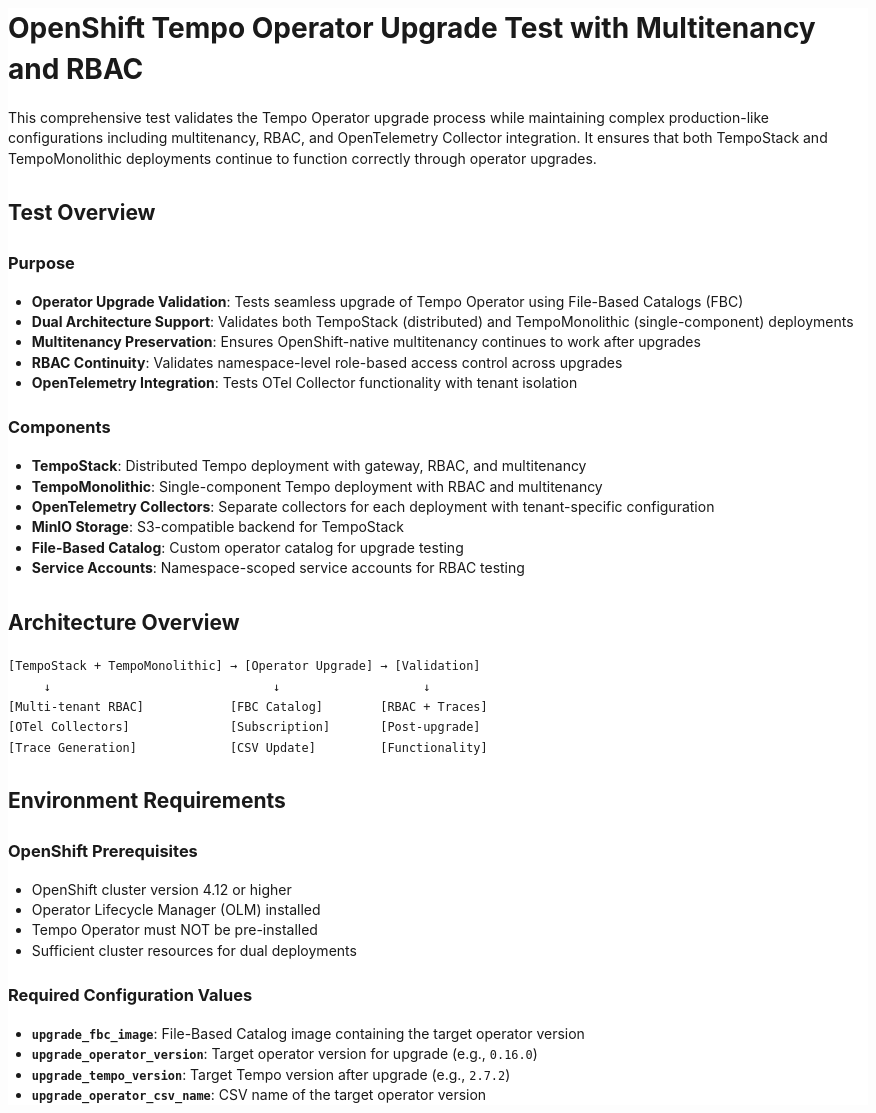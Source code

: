 # OpenShift Tempo Operator Upgrade Test with Multitenancy and RBAC

This comprehensive test validates the Tempo Operator upgrade process while maintaining complex production-like configurations including multitenancy, RBAC, and OpenTelemetry Collector integration. It ensures that both TempoStack and TempoMonolithic deployments continue to function correctly through operator upgrades.

## Test Overview

### Purpose
- **Operator Upgrade Validation**: Tests seamless upgrade of Tempo Operator using File-Based Catalogs (FBC)
- **Dual Architecture Support**: Validates both TempoStack (distributed) and TempoMonolithic (single-component) deployments
- **Multitenancy Preservation**: Ensures OpenShift-native multitenancy continues to work after upgrades
- **RBAC Continuity**: Validates namespace-level role-based access control across upgrades
- **OpenTelemetry Integration**: Tests OTel Collector functionality with tenant isolation

### Components
- **TempoStack**: Distributed Tempo deployment with gateway, RBAC, and multitenancy
- **TempoMonolithic**: Single-component Tempo deployment with RBAC and multitenancy
- **OpenTelemetry Collectors**: Separate collectors for each deployment with tenant-specific configuration
- **MinIO Storage**: S3-compatible backend for TempoStack
- **File-Based Catalog**: Custom operator catalog for upgrade testing
- **Service Accounts**: Namespace-scoped service accounts for RBAC testing

## Architecture Overview

```
[TempoStack + TempoMonolithic] → [Operator Upgrade] → [Validation]
     ↓                               ↓                    ↓
[Multi-tenant RBAC]            [FBC Catalog]        [RBAC + Traces]
[OTel Collectors]              [Subscription]       [Post-upgrade]
[Trace Generation]             [CSV Update]         [Functionality]
```

## Environment Requirements

### OpenShift Prerequisites
- OpenShift cluster version 4.12 or higher
- Operator Lifecycle Manager (OLM) installed
- Tempo Operator must NOT be pre-installed
- Sufficient cluster resources for dual deployments

### Required Configuration Values
- **`upgrade_fbc_image`**: File-Based Catalog image containing the target operator version
- **`upgrade_operator_version`**: Target operator version for upgrade (e.g., `0.16.0`)
- **`upgrade_tempo_version`**: Target Tempo version after upgrade (e.g., `2.7.2`)
- **`upgrade_operator_csv_name`**: CSV name of the target operator version
